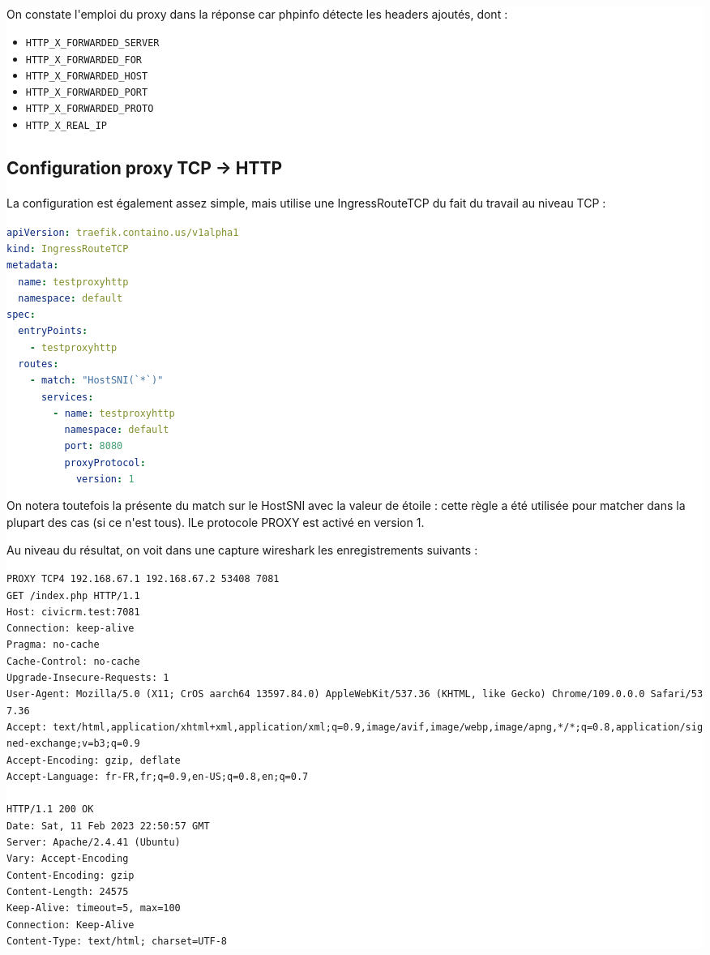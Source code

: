 On constate l'emploi du proxy dans la réponse car phpinfo détecte les headers ajoutés, dont :
* `HTTP_X_FORWARDED_SERVER`
* `HTTP_X_FORWARDED_FOR`
* `HTTP_X_FORWARDED_HOST`
* `HTTP_X_FORWARDED_PORT`
* `HTTP_X_FORWARDED_PROTO`
* `HTTP_X_REAL_IP`

## Configuration proxy TCP -> HTTP
La configuration est également assez simple, mais utilise une IngressRouteTCP du fait du travail au niveau TCP : 

```yaml
apiVersion: traefik.containo.us/v1alpha1
kind: IngressRouteTCP
metadata:
  name: testproxyhttp
  namespace: default
spec:
  entryPoints:
    - testproxyhttp
  routes:
    - match: "HostSNI(`*`)"
      services:
        - name: testproxyhttp
          namespace: default
          port: 8080
          proxyProtocol:
            version: 1
```
On notera toutefois la présente du match sur le HostSNI avec la valeur de étoile : cette règle a été utilisée pour matcher dans la plupart des cas (si ce n'est tous). lLe protocole PROXY est activé en version 1.

Au niveau du résultat, on voit dans une capture wireshark les enregistrements suivants : 

```
PROXY TCP4 192.168.67.1 192.168.67.2 53408 7081
GET /index.php HTTP/1.1
Host: civicrm.test:7081
Connection: keep-alive
Pragma: no-cache
Cache-Control: no-cache
Upgrade-Insecure-Requests: 1
User-Agent: Mozilla/5.0 (X11; CrOS aarch64 13597.84.0) AppleWebKit/537.36 (KHTML, like Gecko) Chrome/109.0.0.0 Safari/537.36
Accept: text/html,application/xhtml+xml,application/xml;q=0.9,image/avif,image/webp,image/apng,*/*;q=0.8,application/signed-exchange;v=b3;q=0.9
Accept-Encoding: gzip, deflate
Accept-Language: fr-FR,fr;q=0.9,en-US;q=0.8,en;q=0.7

HTTP/1.1 200 OK
Date: Sat, 11 Feb 2023 22:50:57 GMT
Server: Apache/2.4.41 (Ubuntu)
Vary: Accept-Encoding
Content-Encoding: gzip
Content-Length: 24575
Keep-Alive: timeout=5, max=100
Connection: Keep-Alive
Content-Type: text/html; charset=UTF-8
```
